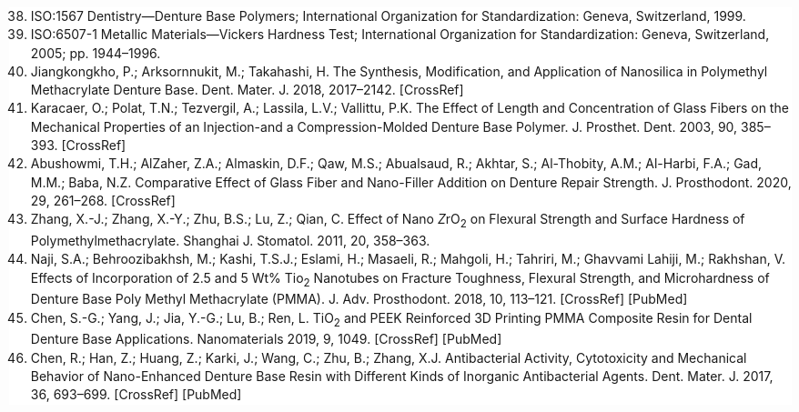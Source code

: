 38. ISO:1567 Dentistry—Denture Base Polymers; International Organization for Standardization: Geneva, Switzerland, 1999.   
39. ISO:6507-1 Metallic Materials—Vickers Hardness Test; International Organization for Standardization: Geneva, Switzerland, 2005; pp. 1944–1996.   
40. Jiangkongkho, P.; Arksornnukit, M.; Takahashi, H. The Synthesis, Modification, and Application of Nanosilica in Polymethyl Methacrylate Denture Base. Dent. Mater. J. 2018, 2017–2142. [CrossRef]   
41. Karacaer, O.; Polat, T.N.; Tezvergil, A.; Lassila, L.V.; Vallittu, P.K. The Effect of Length and Concentration of Glass Fibers on the Mechanical Properties of an Injection-and a Compression-Molded Denture Base Polymer. J. Prosthet. Dent. 2003, 90, 385–393. [CrossRef]   
42. Abushowmi, T.H.; AlZaher, Z.A.; Almaskin, D.F.; Qaw, M.S.; Abualsaud, R.; Akhtar, S.; Al-Thobity, A.M.; Al-Harbi, F.A.; Gad, M.M.; Baba, N.Z. Comparative Effect of Glass Fiber and Nano-Filler Addition on Denture Repair Strength. J. Prosthodont. 2020, 29, 261–268. [CrossRef]   
43. Zhang, X.-J.; Zhang, X.-Y.; Zhu, B.S.; Lu, Z.; Qian, C. Effect of Nano $Z\mathrm{rO}_{2}$ on Flexural Strength and Surface Hardness of Polymethylmethacrylate. Shanghai J. Stomatol. 2011, 20, 358–363.   
44. Naji, S.A.; Behroozibakhsh, M.; Kashi, T.S.J.; Eslami, H.; Masaeli, R.; Mahgoli, H.; Tahriri, M.; Ghavvami Lahiji, M.; Rakhshan, V. Effects of Incorporation of 2.5 and $5~\mathrm{Wt\%}$ $\mathrm{Tio}_{2}$ Nanotubes on Fracture Toughness, Flexural Strength, and Microhardness of Denture Base Poly Methyl Methacrylate (PMMA). J. Adv. Prosthodont. 2018, 10, 113–121. [CrossRef] [PubMed]   
45. Chen, S.-G.; Yang, J.; Jia, Y.-G.; Lu, B.; Ren, L. $\mathrm{TiO}_{2}$ and PEEK Reinforced 3D Printing PMMA Composite Resin for Dental Denture Base Applications. Nanomaterials 2019, 9, 1049. [CrossRef] [PubMed]   
46. Chen, R.; Han, Z.; Huang, Z.; Karki, J.; Wang, C.; Zhu, B.; Zhang, X.J. Antibacterial Activity, Cytotoxicity and Mechanical Behavior of Nano-Enhanced Denture Base Resin with Different Kinds of Inorganic Antibacterial Agents. Dent. Mater. J. 2017, 36, 693–699. [CrossRef] [PubMed]  